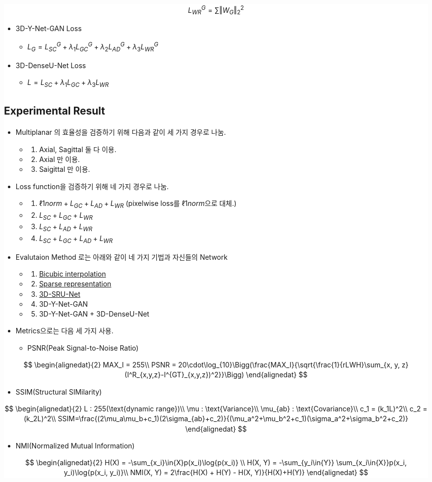 $$L^G_{WR} = \sum\Vert W_G\Vert^2_2$$


- 3D-Y-Net-GAN Loss 
  - $L_G = L^G_{SC} + \lambda_1L^G_{GC} + \lambda_2L^G_{AD} + \lambda_3L^G_{WR}$
  
- 3D-DenseU-Net Loss 
  - $L = L_{SC} + \lambda_1L_{GC} + \lambda_3L_{WR}$ 


## Experimental Result
- Multiplanar 의 효율성을 검증하기 위해 다음과 같이 세 가지 경우로 나눔.
  - 1) Axial, Sagittal 둘 다 이용.
  - 2) Axial 만 이용.
  - 3) Saigittal 만 이용.

- Loss function을 검증하기 위해 네 가지 경우로 나눔.
  - 1) $\ell1norm + L_{GC} + L_{AD} + L_{WR}$ (pixelwise loss를 $\ell1norm$으로 대체.)
  - 2) $L_{SC} + L_{GC} + L_{WR}$
  - 3) $L_{SC} + L_{AD} + L_{WR}$
  - 4) $L_{SC} + L_{GC} + L_{AD} + L_{WR}$

- Evalutaion Method 로는 아래와 같이 네 가지 기법과 자신들의 Network
  - 1) [Bicubic interpolation](https://ieeexplore.ieee.org/document/1163711)
  - 2) [Sparse representation](https://ieeexplore.ieee.org/document/5466111)
  - 3) [3D-SRU-Net](https://arxiv.org/abs/1706.03142)
  - 4) 3D-Y-Net-GAN
  - 5) 3D-Y-Net-GAN + 3D-DenseU-Net

- Metrics으로는 다음 세 가지 사용.
  - PSNR(Peak Signal-to-Noise Ratio)

$$
\begin{alignedat}{2}
MAX_I = 255\\
PSNR = 20\cdot\log_{10}\Bigg(\frac{MAX_I}{\sqrt{\frac{1}{rLWH}\sum_{x, y, z}(I^R_{x,y,z}-I^{GT}_{x,y,z})^2}}\Bigg)
\end{alignedat}
$$

  - SSIM(Structural SIMilarity)

$$
\begin{alignedat}{2}
L : 255(\text{dynamic range})\\
\mu : \text{Variance}\\
\mu_{ab} : \text{Covariance}\\
c_1 = (k_1L)^2\\
c_2 = (k_2L)^2\\
SSIM=\frac{(2\mu_a\mu_b+c_1)(2\sigma_{ab}+c_2)}{(\mu_a^2+\mu_b^2+c_1)(\sigma_a^2+\sigma_b^2+c_2)}
\end{alignedat}
$$

  - NMI(Normalized Mutual Information)

$$
\begin{alignedat}{2}
H(X) = -\sum_{x_i}\in{X}p(x_i)\log{p(x_i)} \\
H(X, Y) = -\sum_{y_i\in{Y}} \sum_{x_i\in{X}}p(x_i, y_i)\log{p(x_i, y_i)}\\
NMI(X, Y) = 2\frac{H(X) + H(Y) - H(X, Y)}{H(X)+H(Y)}
\end{alignedat}
$$
